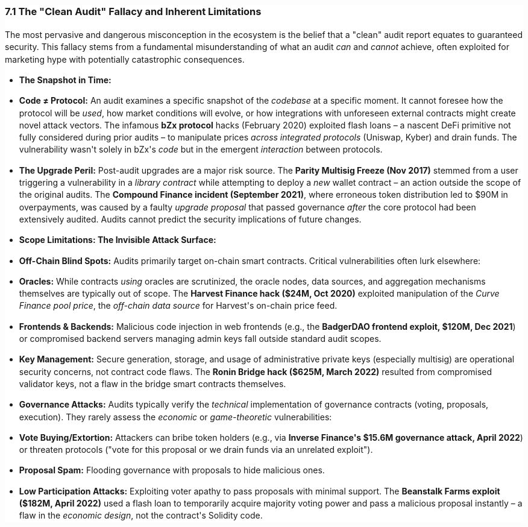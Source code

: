 ### 7.1 The "Clean Audit" Fallacy and Inherent Limitations

The most pervasive and dangerous misconception in the ecosystem is the belief that a "clean" audit report equates to guaranteed security. This fallacy stems from a fundamental misunderstanding of what an audit *can* and *cannot* achieve, often exploited for marketing hype with potentially catastrophic consequences.

*   **The Snapshot in Time:**

*   **Code ≠ Protocol:** An audit examines a specific snapshot of the *codebase* at a specific moment. It cannot foresee how the protocol will be *used*, how market conditions will evolve, or how integrations with unforeseen external contracts might create novel attack vectors. The infamous **bZx protocol** hacks (February 2020) exploited flash loans – a nascent DeFi primitive not fully considered during prior audits – to manipulate prices *across integrated protocols* (Uniswap, Kyber) and drain funds. The vulnerability wasn't solely in bZx's *code* but in the emergent *interaction* between protocols.

*   **The Upgrade Peril:** Post-audit upgrades are a major risk source. The **Parity Multisig Freeze (Nov 2017)** stemmed from a user triggering a vulnerability in a *library contract* while attempting to deploy a *new* wallet contract – an action outside the scope of the original audits. The **Compound Finance incident (September 2021)**, where erroneous token distribution led to $90M in overpayments, was caused by a faulty *upgrade proposal* that passed governance *after* the core protocol had been extensively audited. Audits cannot predict the security implications of future changes.

*   **Scope Limitations: The Invisible Attack Surface:**

*   **Off-Chain Blind Spots:** Audits primarily target on-chain smart contracts. Critical vulnerabilities often lurk elsewhere:

*   **Oracles:** While contracts *using* oracles are scrutinized, the oracle nodes, data sources, and aggregation mechanisms themselves are typically out of scope. The **Harvest Finance hack ($24M, Oct 2020)** exploited manipulation of the *Curve Finance pool price*, the *off-chain data source* for Harvest's on-chain price feed.

*   **Frontends & Backends:** Malicious code injection in web frontends (e.g., the **BadgerDAO frontend exploit, $120M, Dec 2021**) or compromised backend servers managing admin keys fall outside standard audit scopes.

*   **Key Management:** Secure generation, storage, and usage of administrative private keys (especially multisig) are operational security concerns, not contract code flaws. The **Ronin Bridge hack ($625M, March 2022)** resulted from compromised validator keys, not a flaw in the bridge smart contracts themselves.

*   **Governance Attacks:** Audits typically verify the *technical* implementation of governance contracts (voting, proposals, execution). They rarely assess the *economic* or *game-theoretic* vulnerabilities:

*   **Vote Buying/Extortion:** Attackers can bribe token holders (e.g., via **Inverse Finance's $15.6M governance attack, April 2022**) or threaten protocols ("vote for this proposal or we drain funds via an unrelated exploit").

*   **Proposal Spam:** Flooding governance with proposals to hide malicious ones.

*   **Low Participation Attacks:** Exploiting voter apathy to pass proposals with minimal support. The **Beanstalk Farms exploit ($182M, April 2022)** used a flash loan to temporarily acquire majority voting power and pass a malicious proposal instantly – a flaw in the *economic design*, not the contract's Solidity code.
